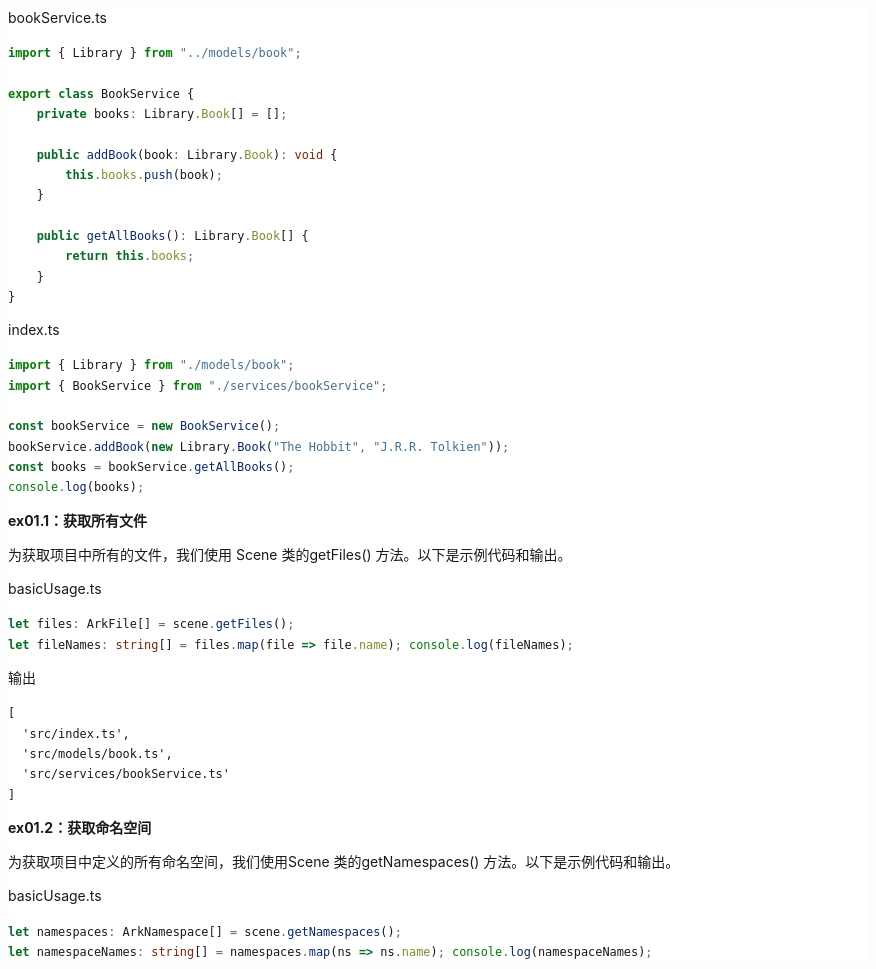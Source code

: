 bookService.ts
```typescript
import { Library } from "../models/book";

export class BookService {
    private books: Library.Book[] = [];
    
    public addBook(book: Library.Book): void {
        this.books.push(book);
    }
    
    public getAllBooks(): Library.Book[] {
        return this.books;
    }
}
```

index.ts
```typescript
import { Library } from "./models/book";
import { BookService } from "./services/bookService";

const bookService = new BookService();
bookService.addBook(new Library.Book("The Hobbit", "J.R.R. Tolkien"));
const books = bookService.getAllBooks();
console.log(books);
```

**ex01.1：获取所有文件**

为获取项目中所有的文件，我们使用 Scene 类的getFiles() 方法。以下是示例代码和输出。

basicUsage.ts
```typescript
let files: ArkFile[] = scene.getFiles();
let fileNames: string[] = files.map(file => file.name); console.log(fileNames);
```

输出
```console
[
  'src/index.ts',
  'src/models/book.ts',
  'src/services/bookService.ts'
]
```

**ex01.2：获取命名空间**

为获取项目中定义的所有命名空间，我们使用Scene 类的getNamespaces() 方法。以下是示例代码和输出。

basicUsage.ts
```typescript
let namespaces: ArkNamespace[] = scene.getNamespaces();
let namespaceNames: string[] = namespaces.map(ns => ns.name); console.log(namespaceNames);
```
